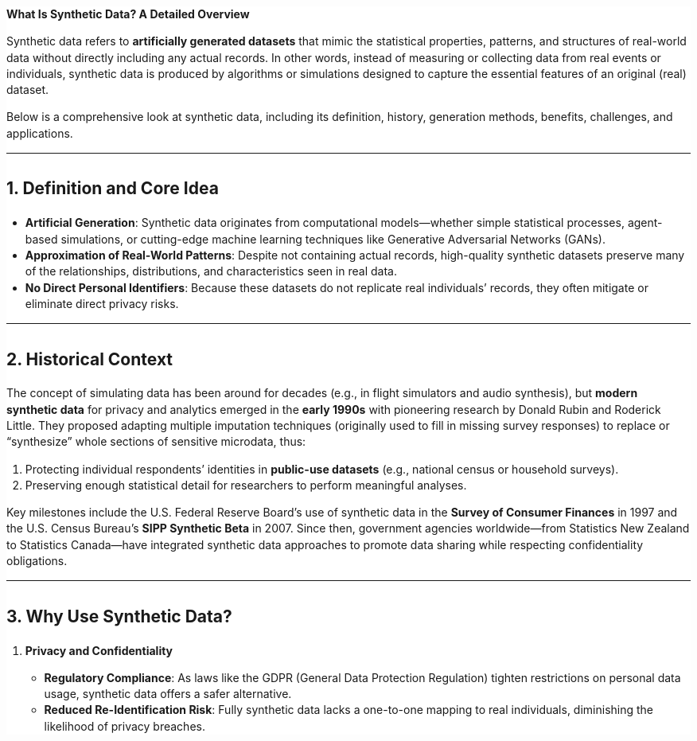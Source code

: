 **What Is Synthetic Data? A Detailed Overview**

Synthetic data refers to **artificially generated datasets** that mimic the statistical properties, patterns, and structures of real-world data without directly including any actual records. In other words, instead of measuring or collecting data from real events or individuals, synthetic data is produced by algorithms or simulations designed to capture the essential features of an original (real) dataset.

Below is a comprehensive look at synthetic data, including its definition, history, generation methods, benefits, challenges, and applications.

---

## 1. Definition and Core Idea

- **Artificial Generation**: Synthetic data originates from computational models—whether simple statistical processes, agent-based simulations, or cutting-edge machine learning techniques like Generative Adversarial Networks (GANs).
- **Approximation of Real-World Patterns**: Despite not containing actual records, high-quality synthetic datasets preserve many of the relationships, distributions, and characteristics seen in real data.
- **No Direct Personal Identifiers**: Because these datasets do not replicate real individuals’ records, they often mitigate or eliminate direct privacy risks.

---

## 2. Historical Context

The concept of simulating data has been around for decades (e.g., in flight simulators and audio synthesis), but **modern synthetic data** for privacy and analytics emerged in the **early 1990s** with pioneering research by Donald Rubin and Roderick Little. They proposed adapting multiple imputation techniques (originally used to fill in missing survey responses) to replace or “synthesize” whole sections of sensitive microdata, thus:

1. Protecting individual respondents’ identities in **public-use datasets** (e.g., national census or household surveys).
2. Preserving enough statistical detail for researchers to perform meaningful analyses.

Key milestones include the U.S. Federal Reserve Board’s use of synthetic data in the **Survey of Consumer Finances** in 1997 and the U.S. Census Bureau’s **SIPP Synthetic Beta** in 2007. Since then, government agencies worldwide—from Statistics New Zealand to Statistics Canada—have integrated synthetic data approaches to promote data sharing while respecting confidentiality obligations.

---

## 3. Why Use Synthetic Data?

1. **Privacy and Confidentiality**

   - **Regulatory Compliance**: As laws like the GDPR (General Data Protection Regulation) tighten restrictions on personal data usage, synthetic data offers a safer alternative.
   - **Reduced Re-Identification Risk**: Fully synthetic data lacks a one-to-one mapping to real individuals, diminishing the likelihood of privacy breaches.

